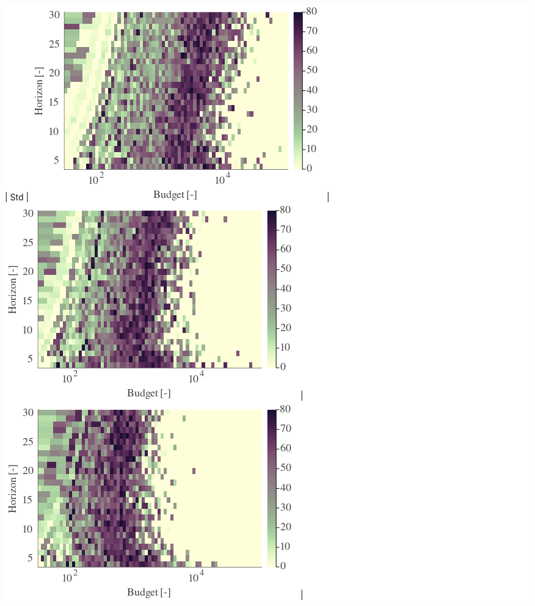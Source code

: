 | Std | ![](fig/sp_AG/std_g_0.8_cp_8.png) | ![](fig/sp_AG/std_g_0.85_cp_8.png) | ![](fig/sp_AG/std_g_0.9_cp_8.png) | 
